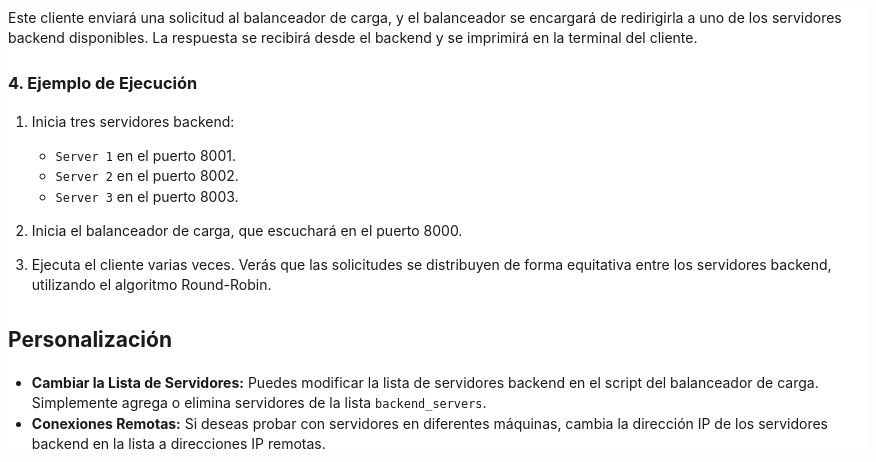 Este cliente enviará una solicitud al balanceador de carga, y el balanceador se encargará de redirigirla a uno de los servidores backend disponibles. La respuesta se recibirá desde el backend y se imprimirá en la terminal del cliente.

### 4. Ejemplo de Ejecución

1. Inicia tres servidores backend:
    - `Server 1` en el puerto 8001.
    - `Server 2` en el puerto 8002.
    - `Server 3` en el puerto 8003.

2. Inicia el balanceador de carga, que escuchará en el puerto 8000.

3. Ejecuta el cliente varias veces. Verás que las solicitudes se distribuyen de forma equitativa entre los servidores backend, utilizando el algoritmo Round-Robin.

## Personalización

- **Cambiar la Lista de Servidores:** Puedes modificar la lista de servidores backend en el script del balanceador de carga. Simplemente agrega o elimina servidores de la lista `backend_servers`.
- **Conexiones Remotas:** Si deseas probar con servidores en diferentes máquinas, cambia la dirección IP de los servidores backend en la lista a direcciones IP remotas.
